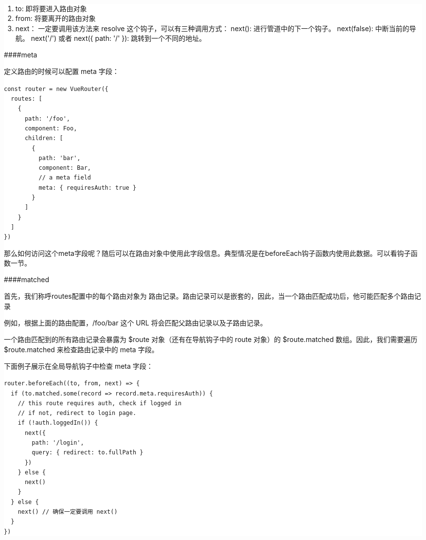 1. to:    即将要进入路由对象
2. from: 将要离开的路由对象
3. next： 一定要调用该方法来 resolve 这个钩子，可以有三种调用方式：
    next(): 进行管道中的下一个钩子。
    next(false): 中断当前的导航。
    next('/') 或者 next({ path: '/' }): 跳转到一个不同的地址。

####meta

定义路由的时候可以配置 meta 字段：

    const router = new VueRouter({
      routes: [
        {
          path: '/foo',
          component: Foo,
          children: [
            {
              path: 'bar',
              component: Bar,
              // a meta field
              meta: { requiresAuth: true }
            }
          ]
        }
      ]
    })

那么如何访问这个meta字段呢？随后可以在路由对象中使用此字段信息。典型情况是在beforeEach钩子函数内使用此数据。可以看钩子函数一节。

####matched

首先，我们称呼routes配置中的每个路由对象为 路由记录。路由记录可以是嵌套的，因此，当一个路由匹配成功后，他可能匹配多个路由记录

例如，根据上面的路由配置，/foo/bar 这个 URL 将会匹配父路由记录以及子路由记录。

一个路由匹配到的所有路由记录会暴露为 $route 对象（还有在导航钩子中的 route 对象）的 $route.matched 数组。因此，我们需要遍历 $route.matched 来检查路由记录中的 meta 字段。

下面例子展示在全局导航钩子中检查 meta 字段：

    router.beforeEach((to, from, next) => {
      if (to.matched.some(record => record.meta.requiresAuth)) {
        // this route requires auth, check if logged in
        // if not, redirect to login page.
        if (!auth.loggedIn()) {
          next({
            path: '/login',
            query: { redirect: to.fullPath }
          })
        } else {
          next()
        }
      } else {
        next() // 确保一定要调用 next()
      }
    })
